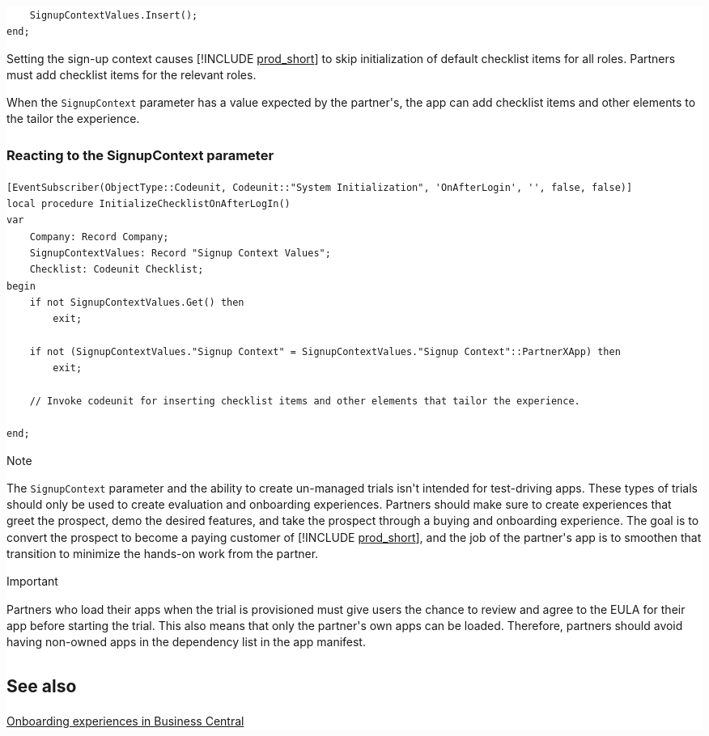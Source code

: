 ```AL
    SignupContextValues.Insert();
end;
```
Setting the sign-up context causes [!INCLUDE [prod_short](../includes/prod_short.md)] to skip initialization of default checklist items for all roles. Partners must add checklist items for the relevant roles.

When the `SignupContext` parameter has a value expected by the partner's, the app can add checklist items and other elements to the tailor the experience.

### Reacting to the SignupContext parameter

```AL
[EventSubscriber(ObjectType::Codeunit, Codeunit::"System Initialization", 'OnAfterLogin', '', false, false)]
local procedure InitializeChecklistOnAfterLogIn()
var
    Company: Record Company;
    SignupContextValues: Record "Signup Context Values";
    Checklist: Codeunit Checklist;
begin
    if not SignupContextValues.Get() then            
        exit;

    if not (SignupContextValues."Signup Context" = SignupContextValues."Signup Context"::PartnerXApp) then
        exit;
        
    // Invoke codeunit for inserting checklist items and other elements that tailor the experience.    
    
end;
```

> [!NOTE]
> The `SignupContext` parameter and the ability to create un-managed trials isn't intended for test-driving apps. These types of trials should only be used to create evaluation and onboarding experiences. Partners should make sure to create experiences that greet the prospect, demo the desired features, and take the prospect through a buying and onboarding experience. The goal is to convert the prospect to become a paying customer of [!INCLUDE [prod_short](../includes/prod_short.md)], and the job of the partner's app is to smoothen that transition to minimize the hands-on work from the partner. 

> [!IMPORTANT]
> Partners who load their apps when the trial is provisioned must give users the chance to review and agree to the EULA for their app before starting the trial. This also means that only the partner's own apps can be loaded. Therefore, partners should avoid having non-owned apps in the dependency list in the app manifest.

## See also

[Onboarding experiences in Business Central](onboarding-experiences.md)  

